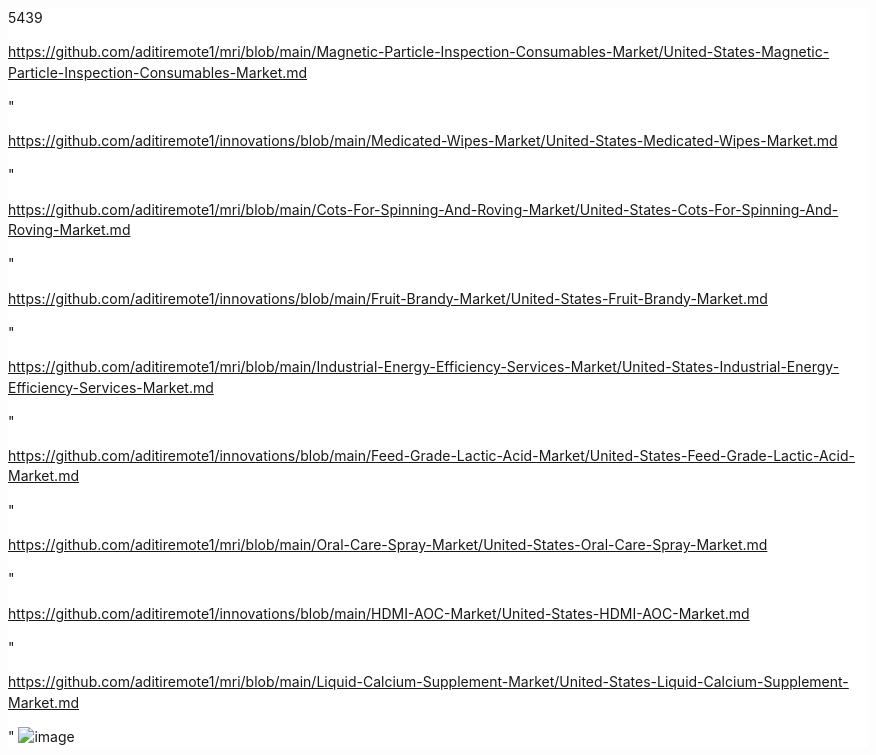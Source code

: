 5439</p><p><a href="https://github.com/aditiremote1/mri/blob/main/Magnetic-Particle-Inspection-Consumables-Market/United-States-Magnetic-Particle-Inspection-Consumables-Market.md">https://github.com/aditiremote1/mri/blob/main/Magnetic-Particle-Inspection-Consumables-Market/United-States-Magnetic-Particle-Inspection-Consumables-Market.md</a></p>"<p><a href="https://github.com/aditiremote1/innovations/blob/main/Medicated-Wipes-Market/United-States-Medicated-Wipes-Market.md">https://github.com/aditiremote1/innovations/blob/main/Medicated-Wipes-Market/United-States-Medicated-Wipes-Market.md</a></p>"<p><a href="https://github.com/aditiremote1/mri/blob/main/Cots-For-Spinning-And-Roving-Market/United-States-Cots-For-Spinning-And-Roving-Market.md">https://github.com/aditiremote1/mri/blob/main/Cots-For-Spinning-And-Roving-Market/United-States-Cots-For-Spinning-And-Roving-Market.md</a></p>"<p><a href="https://github.com/aditiremote1/innovations/blob/main/Fruit-Brandy-Market/United-States-Fruit-Brandy-Market.md">https://github.com/aditiremote1/innovations/blob/main/Fruit-Brandy-Market/United-States-Fruit-Brandy-Market.md</a></p>"<p><a href="https://github.com/aditiremote1/mri/blob/main/Industrial-Energy-Efficiency-Services-Market/United-States-Industrial-Energy-Efficiency-Services-Market.md">https://github.com/aditiremote1/mri/blob/main/Industrial-Energy-Efficiency-Services-Market/United-States-Industrial-Energy-Efficiency-Services-Market.md</a></p>"<p><a href="https://github.com/aditiremote1/innovations/blob/main/Feed-Grade-Lactic-Acid-Market/United-States-Feed-Grade-Lactic-Acid-Market.md">https://github.com/aditiremote1/innovations/blob/main/Feed-Grade-Lactic-Acid-Market/United-States-Feed-Grade-Lactic-Acid-Market.md</a></p>"<p><a href="https://github.com/aditiremote1/mri/blob/main/Oral-Care-Spray-Market/United-States-Oral-Care-Spray-Market.md">https://github.com/aditiremote1/mri/blob/main/Oral-Care-Spray-Market/United-States-Oral-Care-Spray-Market.md</a></p>"<p><a href="https://github.com/aditiremote1/innovations/blob/main/HDMI-AOC-Market/United-States-HDMI-AOC-Market.md">https://github.com/aditiremote1/innovations/blob/main/HDMI-AOC-Market/United-States-HDMI-AOC-Market.md</a></p>"<p><a href="https://github.com/aditiremote1/mri/blob/main/Liquid-Calcium-Supplement-Market/United-States-Liquid-Calcium-Supplement-Market.md">https://github.com/aditiremote1/mri/blob/main/Liquid-Calcium-Supplement-Market/United-States-Liquid-Calcium-Supplement-Market.md</a></p>"
![image](https://github.com/user-attachments/assets/8f7a870d-ba96-4581-a469-07c5955df3f0)
